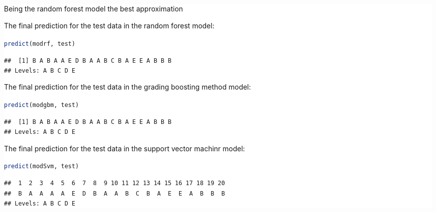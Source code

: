 Being the random forest model the best approximation

The final prediction for the test data in the random forest model:

``` r
predict(modrf, test)
```

    ##  [1] B A B A A E D B A A B C B A E E A B B B
    ## Levels: A B C D E

The final prediction for the test data in the grading boosting method
model:

``` r
predict(modgbm, test)
```

    ##  [1] B A B A A E D B A A B C B A E E A B B B
    ## Levels: A B C D E

The final prediction for the test data in the support vector machinr
model:

``` r
predict(modSvm, test)
```

    ##  1  2  3  4  5  6  7  8  9 10 11 12 13 14 15 16 17 18 19 20 
    ##  B  A  A  A  A  E  D  B  A  A  B  C  B  A  E  E  A  B  B  B 
    ## Levels: A B C D E

